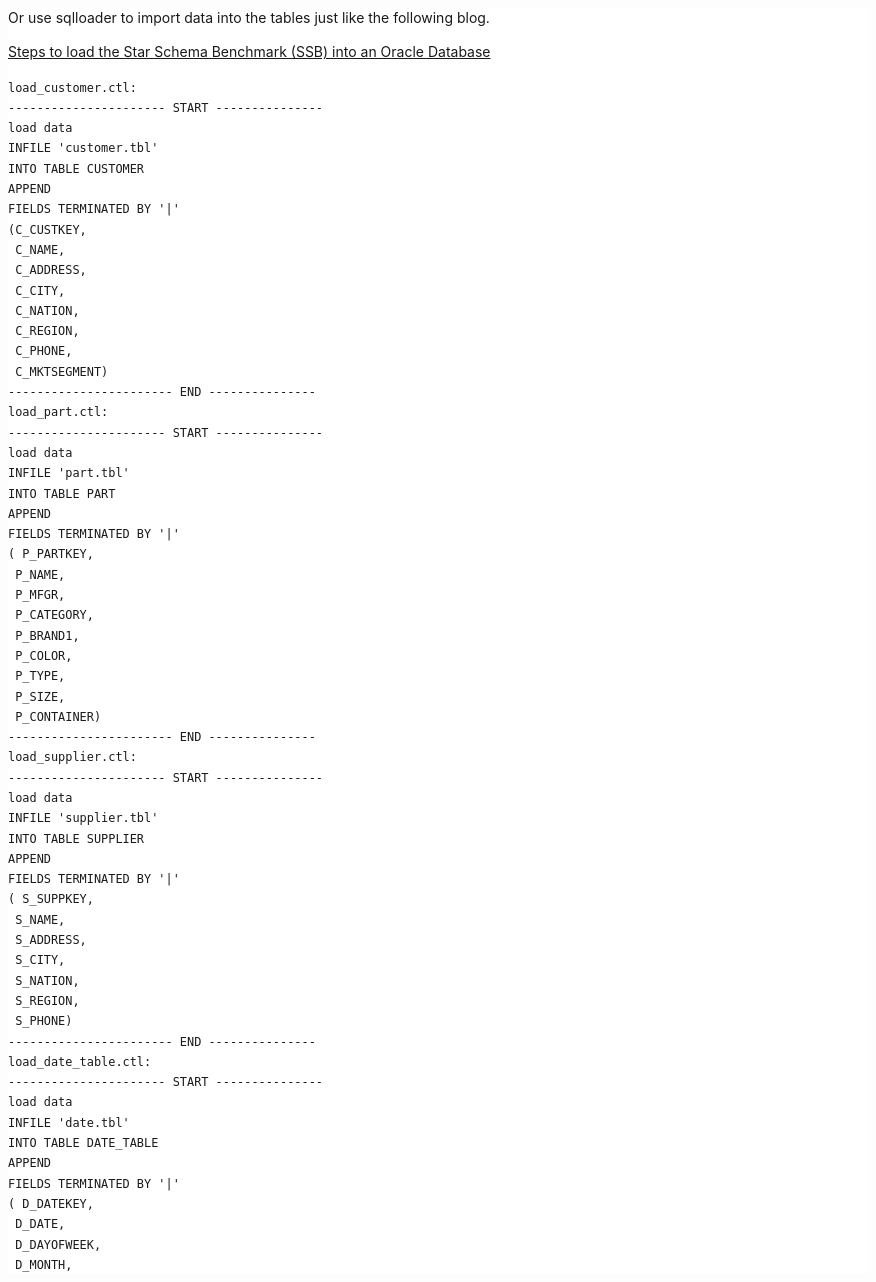 	
Or use sqlloader to import data into the tables just like the following blog.

[Steps to load the Star Schema Benchmark (SSB) into an Oracle Database](https://jorgebarbablog.wordpress.com/2016/03/21/how-to-load-the-ssb-schema-into-an-oracle-database/)

	load_customer.ctl:
	---------------------- START ---------------
	load data
	INFILE 'customer.tbl'
	INTO TABLE CUSTOMER
	APPEND
	FIELDS TERMINATED BY '|'
	(C_CUSTKEY,
	 C_NAME,
	 C_ADDRESS,
	 C_CITY,
	 C_NATION,
	 C_REGION,
	 C_PHONE,
	 C_MKTSEGMENT)
	----------------------- END ---------------
	load_part.ctl:
	---------------------- START ---------------
	load data
	INFILE 'part.tbl'
	INTO TABLE PART
	APPEND
	FIELDS TERMINATED BY '|'
	( P_PARTKEY,
	 P_NAME,
	 P_MFGR,
	 P_CATEGORY,
	 P_BRAND1,
	 P_COLOR,
	 P_TYPE,
	 P_SIZE,
	 P_CONTAINER)
	----------------------- END ---------------
	load_supplier.ctl:
	---------------------- START ---------------
	load data
	INFILE 'supplier.tbl'
	INTO TABLE SUPPLIER
	APPEND
	FIELDS TERMINATED BY '|'
	( S_SUPPKEY,
	 S_NAME,
	 S_ADDRESS,
	 S_CITY,
	 S_NATION,
	 S_REGION,
	 S_PHONE)
	----------------------- END ---------------
	load_date_table.ctl:
	---------------------- START ---------------
	load data
	INFILE 'date.tbl'
	INTO TABLE DATE_TABLE
	APPEND
	FIELDS TERMINATED BY '|'
	( D_DATEKEY,
	 D_DATE,
	 D_DAYOFWEEK,
	 D_MONTH,